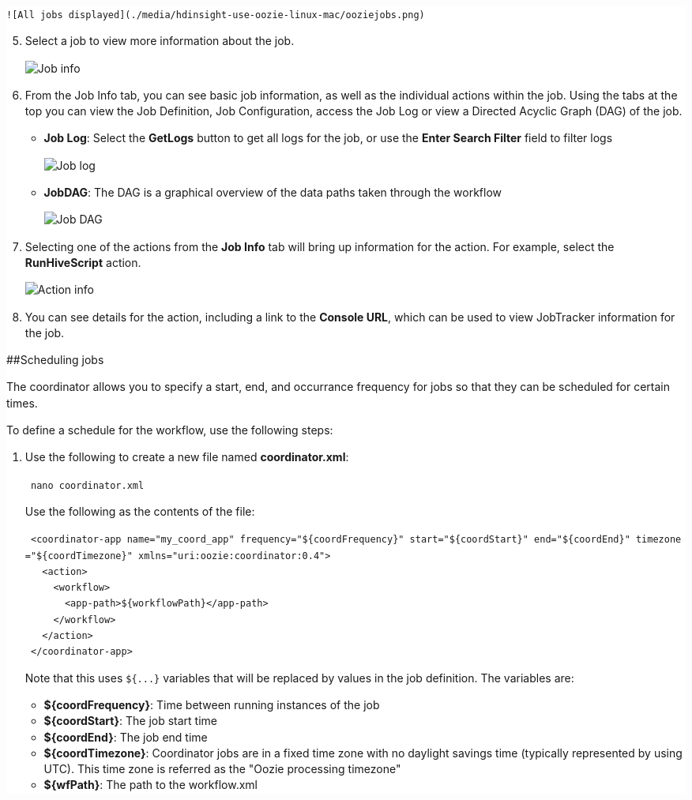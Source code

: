 	![All jobs displayed](./media/hdinsight-use-oozie-linux-mac/ooziejobs.png)

5. Select a job to view more information about the job.

	![Job info](./media/hdinsight-use-oozie-linux-mac/jobinfo.png)

6. From the Job Info tab, you can see basic job information, as well as the individual actions within the job. Using the tabs at the top you can view the Job Definition, Job Configuration, access the Job Log or view a Directed Acyclic Graph (DAG) of the job.

	* **Job Log**: Select the **GetLogs** button to get all logs for the job, or use the **Enter Search Filter** field to filter logs

		![Job log](./media/hdinsight-use-oozie-linux-mac/joblog.png)

	* **JobDAG**: The DAG is a graphical overview of the data paths taken through the workflow

		![Job DAG](./media/hdinsight-use-oozie-linux-mac/jobdag.png)

7. Selecting one of the actions from the **Job Info** tab will bring up information for the action. For example, select the **RunHiveScript** action.

	![Action info](./media/hdinsight-use-oozie-linux-mac/action.png)

8. You can see details for the action, including a link to the **Console URL**, which can be used to view JobTracker information for the job.

##Scheduling jobs

The coordinator allows you to specify a start, end, and occurrance frequency for jobs so that they can be scheduled for certain times.

To define a schedule for the workflow, use the following steps:

1. Use the following to create a new file named **coordinator.xml**:

		nano coordinator.xml

	Use the following as the contents of the file:

		<coordinator-app name="my_coord_app" frequency="${coordFrequency}" start="${coordStart}" end="${coordEnd}" timezone="${coordTimezone}" xmlns="uri:oozie:coordinator:0.4">
	      <action>
	        <workflow>
	          <app-path>${workflowPath}</app-path>
	        </workflow>
	      </action>
		</coordinator-app>

	Note that this uses `${...}` variables that will be replaced by values in the job definition. The variables are:

	* **${coordFrequency}**: Time between running instances of the job
	* **${coordStart}**: The job start time
	* **${coordEnd}**: The job end time
	* **${coordTimezone}**: Coordinator jobs are in a fixed time zone with no daylight savings time (typically represented by using UTC). This time zone is referred as the "Oozie processing timezone"
	* **${wfPath}**: The path to the workflow.xml
